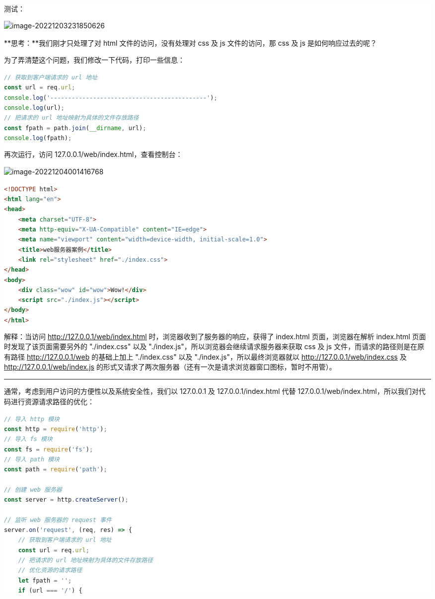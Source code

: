 测试：

<img src="mark-img/image-20221203231850626.png" alt="image-20221203231850626" style="width:80%;" />

**思考：**我们刚才只处理了对 html 文件的访问，没有处理对 css 及 js 文件的访问，那 css 及 js 是如何响应过去的呢？

为了弄清楚这个问题，我们修改一下代码，打印一些信息：

```javascript
// 获取到客户端请求的 url 地址
const url = req.url;
console.log('--------------------------------------------');
console.log(url);
// 把请求的 url 地址映射为具体的文件存放路径
const fpath = path.join(__dirname, url);
console.log(fpath);
```

再次运行，访问 127.0.0.1/web/index.html，查看控制台：

<img src="mark-img/image-20221204001416768.png" alt="image-20221204001416768" style="width:60%;" />

```html
<!DOCTYPE html>
<html lang="en">
<head>
    <meta charset="UTF-8">
    <meta http-equiv="X-UA-Compatible" content="IE=edge">
    <meta name="viewport" content="width=device-width, initial-scale=1.0">
    <title>web服务器案例</title>
    <link rel="stylesheet" href="./index.css">
</head>
<body>
    <div class="wow" id="wow">Wow!</div>
    <script src="./index.js"></script>
</body>
</html>
```

解释：当访问 http://127.0.0.1/web/index.html 时，浏览器收到了服务器的响应，获得了 index.html 页面，浏览器在解析 index.html 页面时发现了该页面需要另外的 "./index.css" 以及 "./index.js"，所以浏览器会继续请求服务器来获取 css 及 js 文件，而请求的路径则是在原有路径 http://127.0.0.1/web 的基础上加上 "./index.css" 以及 "./index.js"，所以最终浏览器就以 http://127.0.0.1/web/index.css 及 http://127.0.0.1/web/index.js 的形式又请求了两次服务器（还有一次是请求浏览器窗口图标，暂时不用管）。

---

通常，考虑到用户访问的方便性以及系统安全性，我们以 127.0.0.1 及 127.0.0.1/index.html 代替 127.0.0.1/web/index.html，所以我们对代码进行资源请求路径的优化：

```javascript
// 导入 http 模块
const http = require('http');
// 导入 fs 模块
const fs = require('fs');
// 导入 path 模块
const path = require('path');

// 创建 web 服务器
const server = http.createServer();

// 监听 web 服务器的 request 事件
server.on('request', (req, res) => {
    // 获取到客户端请求的 url 地址
    const url = req.url;
    // 把请求的 url 地址映射为具体的文件存放路径
    // 优化资源的请求路径
    let fpath = '';
    if (url === '/') {
```